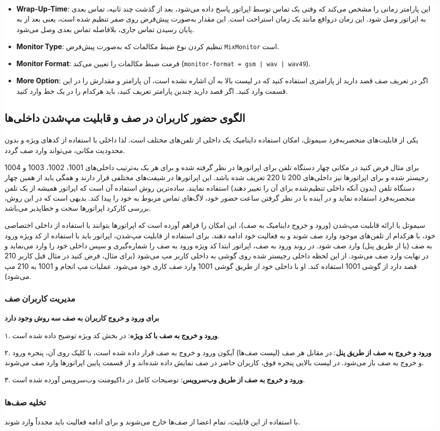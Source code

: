 - **Wrap-Up-Time**: این پارامتر زمانی را مشخص می‌کند که وقتی یک تماس توسط اپراتور پاسخ داده می‌شود، بعد از گذشت چند ثانیه، تماس بعدی به اپراتور وصل شود. این زمان درواقع مانند یک زمان استراحت است. این مقدار به‌صورت پیش‌فرض روی صفر تنظیم شده است، یعنی بعد از به پایان رسیدن تماس جاری، بلافاصله تماس بعدی وصل می‌شود.  

- **Monitor Type**: تنظیم کردن نوع ضبط مکالمات که به‌صورت پیش‌فرض `MixMonitor` است.  

- **Monitor Format**: فرمت ضبط مکالمات را تعیین می‌کند (`monitor-format = gsm | wav | wav49`).  

- **More Option**: اگر در تعریف صف قصد دارید از پارامتری استفاده کنید که در لیست بالا به آن اشاره نشده است، آن پارامتر و مقدارش را در این قسمت وارد کنید. اگر قصد دارید چندین پارامتر تعریف کنید، باید هرکدام را در یک خط وارد کنید.

## الگوی حضور کاربران در صف و قابلیت مپ‌شدن داخلی‌ها

یکی از قابلیت‌های منحصربه‌فرد سیموتل، امکان استفاده داینامیک یک داخلی از تلفن‌های مختلف است. لذا داخلی با استفاده از کدهای ویژه و بدون محدودیت مکانی، می‌تواند وارد صف گردد.

برای مثال فرض کنید در مکانی چهار دستگاه تلفن برای اپراتورها در نظر گرفته شده و برای هر یک به‌ترتیب داخلی‌های 1001، 1002، 1003 و 1004 رجیستر شده و برای اپراتورها نیز داخلی‌های 200 تا 220 تعریف شده باشد. این اپراتورها در شیفت‌های مختلفی قرار دارند و همگی باید از همین چهار دستگاه تلفن (بدون آنکه داخلی تنظیم‌شده برای آن را تغییر دهند) استفاده نمایند. ساده‌ترین روش استفاده آن است که اپراتور همیشه از یک تلفن منحصربه‌فرد استفاده نماید و در آینده با در نظر گرفتن ساعت حضور خود، لاگ‌های تماس مربوط به خود را پیدا کند. بدیهی است که در این روش، بررسی کارکرد اپراتورها سخت و خطاپذیر می‌باشد.

سیموتل با ارائه قابلیت مپ‌شدن (ورود و خروج داینامیک به صف)، این امکان را فراهم آورده است که اپراتورها بتوانند با استفاده از داخلی اختصاصی خود، با هرکدام از تلفن‌های موجود وارد صف شوند و به فعالیت خود ادامه دهند. برای استفاده از قابلیت مپ‌شدن، اپراتور باید با استفاده از کد ویژه ورود به صف (یا از طریق پنل) وارد صف شود. در روند ورود به صف، اپراتور ابتدا کد ویژه ورود به صف را شماره‌گیری و سپس داخلی خود را وارد می‌نماید و در نهایت وارد صف می‌شود. از این لحظه داخلی رجیستر شده روی گوشی به داخلی کاربر مپ می‌شود (برای مثال، فرض کنید در مثال قبل کاربر 210 قصد دارد از گوشی 1001 استفاده کند. او با داخلی خود از طریق گوشی 1001 وارد صف کاری خود می‌شود. عملیات مپ انجام و 1001 به 210 مپ می‌شود).

### مدیریت کاربران صف

**برای ورود و خروج کاربران به صف سه روش وجود دارد**

۱. **ورود و خروج به صف با کد ویژه**: در بخش کد ویژه توضیح داده شده است.  

۲. **ورود و خروج به صف از طریق پنل**: در مقابل هر صف (لیست صف‌ها) آیکون ورود و خروج به صف قرار داده شده است، با کلیک روی آن، پنجره ورود و خروج به صف باز می‌شود. در لیست بالایی پنجره فوق، کاربران حاضر در صف نمایش داده شده‌اند و از قسمت پایین اپراتورها وارد صف می‌شوند.  

۳. **ورود و خروج به صف از طریق وب‌سرویس**: توضیحات کامل در داکیومنت وب‌سرویس آورده شده است.  

### تخلیه صف‌ها

با استفاده از این قابلیت، تمام اعضا از صف‌ها خارج می‌شوند و برای ادامه فعالیت باید مجدداً وارد شوند.
